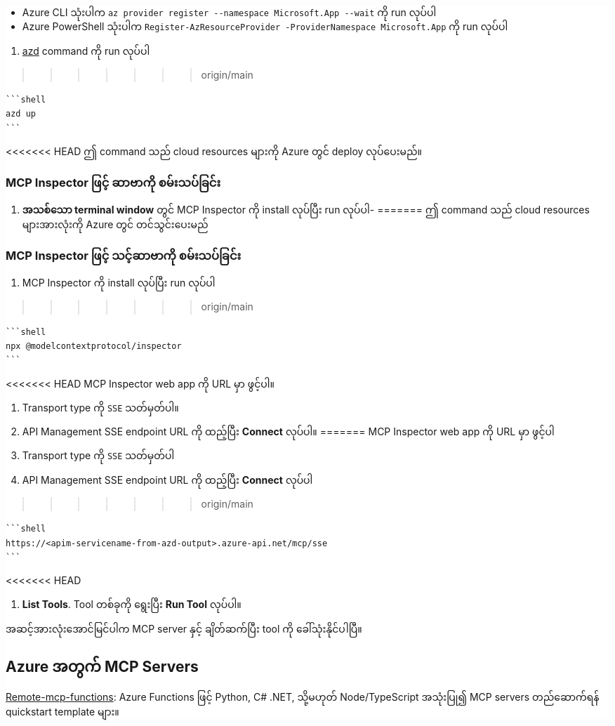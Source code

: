    - Azure CLI သုံးပါက `az provider register --namespace Microsoft.App --wait` ကို run လုပ်ပါ
   - Azure PowerShell သုံးပါက `Register-AzResourceProvider -ProviderNamespace Microsoft.App` ကို run လုပ်ပါ

1. [azd](https://aka.ms/azd) command ကို run လုပ်ပါ
>>>>>>> origin/main

    ```shell
    azd up
    ```

<<<<<<< HEAD
    ဤ command သည် cloud resources များကို Azure တွင် deploy လုပ်ပေးမည်။

### MCP Inspector ဖြင့် ဆာဗာကို စမ်းသပ်ခြင်း

1. **အသစ်သော terminal window** တွင် MCP Inspector ကို install လုပ်ပြီး run လုပ်ပါ-
=======
    ဤ command သည် cloud resources များအားလုံးကို Azure တွင် တင်သွင်းပေးမည်

### MCP Inspector ဖြင့် သင့်ဆာဗာကို စမ်းသပ်ခြင်း

1. MCP Inspector ကို install လုပ်ပြီး run လုပ်ပါ
>>>>>>> origin/main

    ```shell
    npx @modelcontextprotocol/inspector
    ```

<<<<<<< HEAD
    MCP Inspector web app ကို URL မှာ ဖွင့်ပါ။

1. Transport type ကို `SSE` သတ်မှတ်ပါ။
1. API Management SSE endpoint URL ကို ထည့်ပြီး **Connect** လုပ်ပါ။
=======
    MCP Inspector web app ကို URL မှာ ဖွင့်ပါ

1. Transport type ကို `SSE` သတ်မှတ်ပါ
1. API Management SSE endpoint URL ကို ထည့်ပြီး **Connect** လုပ်ပါ
>>>>>>> origin/main

    ```shell
    https://<apim-servicename-from-azd-output>.azure-api.net/mcp/sse
    ```

<<<<<<< HEAD
1. **List Tools**. Tool တစ်ခုကို ရွေးပြီး **Run Tool** လုပ်ပါ။

အဆင့်အားလုံးအောင်မြင်ပါက MCP server နှင့် ချိတ်ဆက်ပြီး tool ကို ခေါ်သုံးနိုင်ပါပြီ။

## Azure အတွက် MCP Servers

[Remote-mcp-functions](https://github.com/Azure-Samples/remote-mcp-functions-dotnet): Azure Functions ဖြင့် Python, C# .NET, သို့မဟုတ် Node/TypeScript အသုံးပြု၍ MCP servers တည်ဆောက်ရန် quickstart template များ။
